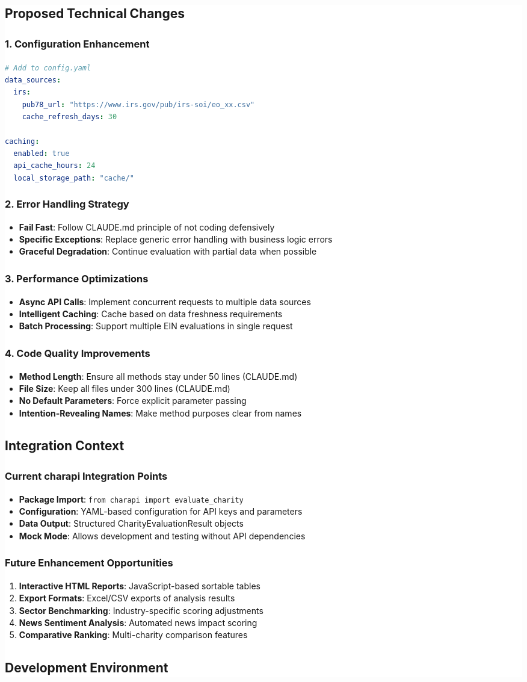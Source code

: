 ## Proposed Technical Changes

### 1. Configuration Enhancement
```yaml
# Add to config.yaml
data_sources:
  irs:
    pub78_url: "https://www.irs.gov/pub/irs-soi/eo_xx.csv"
    cache_refresh_days: 30
  
caching:
  enabled: true
  api_cache_hours: 24
  local_storage_path: "cache/"
```

### 2. Error Handling Strategy
- **Fail Fast**: Follow CLAUDE.md principle of not coding defensively
- **Specific Exceptions**: Replace generic error handling with business logic errors
- **Graceful Degradation**: Continue evaluation with partial data when possible

### 3. Performance Optimizations
- **Async API Calls**: Implement concurrent requests to multiple data sources
- **Intelligent Caching**: Cache based on data freshness requirements
- **Batch Processing**: Support multiple EIN evaluations in single request

### 4. Code Quality Improvements
- **Method Length**: Ensure all methods stay under 50 lines (CLAUDE.md)
- **File Size**: Keep all files under 300 lines (CLAUDE.md)
- **No Default Parameters**: Force explicit parameter passing
- **Intention-Revealing Names**: Make method purposes clear from names

## Integration Context

### Current charapi Integration Points
- **Package Import**: `from charapi import evaluate_charity`
- **Configuration**: YAML-based configuration for API keys and parameters
- **Data Output**: Structured CharityEvaluationResult objects
- **Mock Mode**: Allows development and testing without API dependencies

### Future Enhancement Opportunities
1. **Interactive HTML Reports**: JavaScript-based sortable tables
2. **Export Formats**: Excel/CSV exports of analysis results
3. **Sector Benchmarking**: Industry-specific scoring adjustments
4. **News Sentiment Analysis**: Automated news impact scoring
5. **Comparative Ranking**: Multi-charity comparison features

## Development Environment
